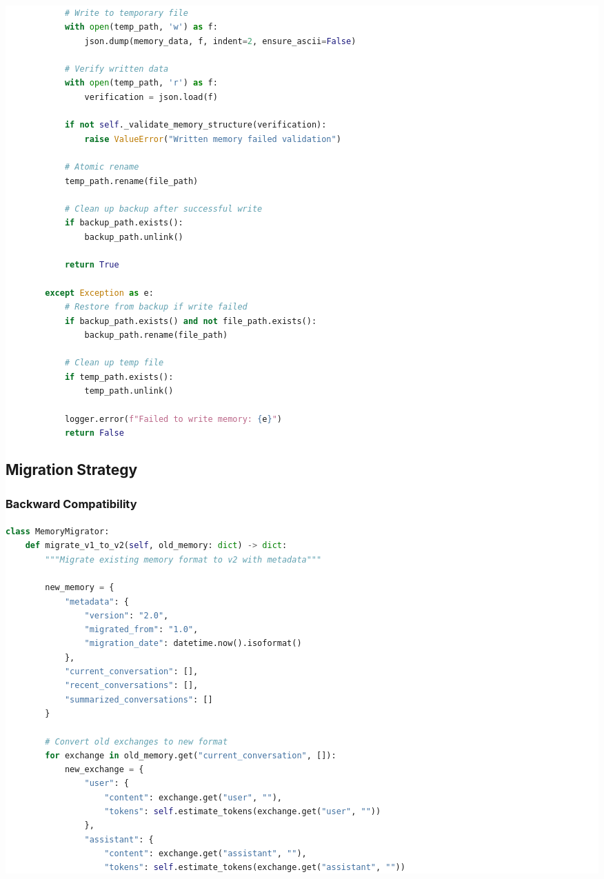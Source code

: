 ```python
            # Write to temporary file
            with open(temp_path, 'w') as f:
                json.dump(memory_data, f, indent=2, ensure_ascii=False)
            
            # Verify written data
            with open(temp_path, 'r') as f:
                verification = json.load(f)
            
            if not self._validate_memory_structure(verification):
                raise ValueError("Written memory failed validation")
            
            # Atomic rename
            temp_path.rename(file_path)
            
            # Clean up backup after successful write
            if backup_path.exists():
                backup_path.unlink()
            
            return True
            
        except Exception as e:
            # Restore from backup if write failed
            if backup_path.exists() and not file_path.exists():
                backup_path.rename(file_path)
            
            # Clean up temp file
            if temp_path.exists():
                temp_path.unlink()
            
            logger.error(f"Failed to write memory: {e}")
            return False
```

## Migration Strategy

### Backward Compatibility
```python
class MemoryMigrator:
    def migrate_v1_to_v2(self, old_memory: dict) -> dict:
        """Migrate existing memory format to v2 with metadata"""
        
        new_memory = {
            "metadata": {
                "version": "2.0",
                "migrated_from": "1.0",
                "migration_date": datetime.now().isoformat()
            },
            "current_conversation": [],
            "recent_conversations": [],
            "summarized_conversations": []
        }
        
        # Convert old exchanges to new format
        for exchange in old_memory.get("current_conversation", []):
            new_exchange = {
                "user": {
                    "content": exchange.get("user", ""),
                    "tokens": self.estimate_tokens(exchange.get("user", ""))
                },
                "assistant": {
                    "content": exchange.get("assistant", ""),
                    "tokens": self.estimate_tokens(exchange.get("assistant", ""))
```